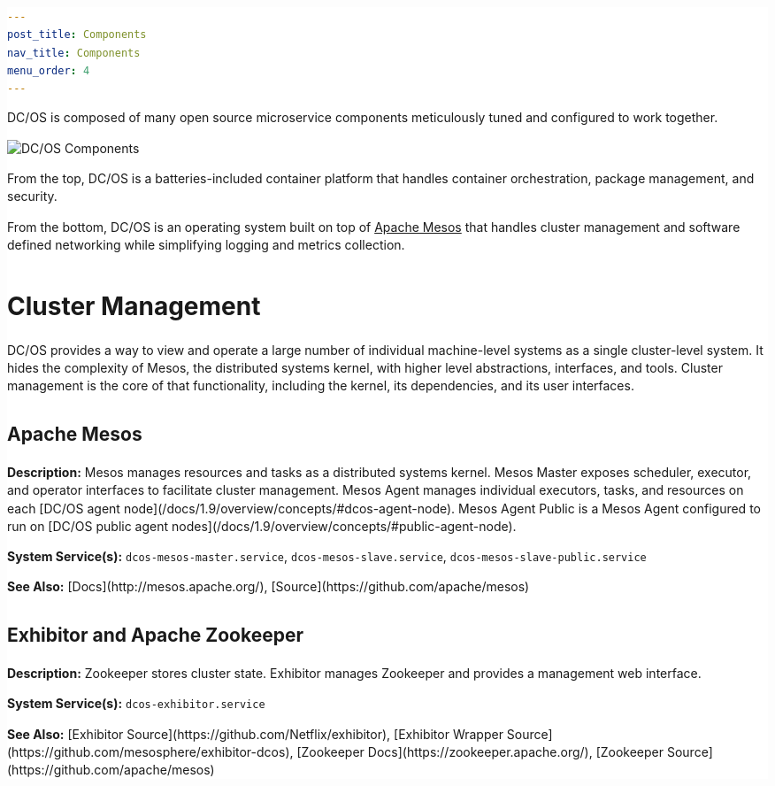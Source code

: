 ```yaml
---
post_title: Components
nav_title: Components
menu_order: 4
---
```


DC/OS is composed of many open source microservice components meticulously tuned and configured to work together.

![DC/OS Components](/docs/1.9/overview/architecture/img/dcos-components-1.9.png)

From the top, DC/OS is a batteries-included container platform that handles container orchestration, package management, and security.

From the bottom, DC/OS is an operating system built on top of [Apache Mesos](http://mesos.apache.org/) that handles cluster management and software defined networking while simplifying logging and metrics collection.


# Cluster Management

DC/OS provides a way to view and operate a large number of individual machine-level systems as a single cluster-level system. It hides the complexity of Mesos, the distributed systems kernel, with higher level abstractions, interfaces, and tools. Cluster management is the core of that functionality, including the kernel, its dependencies, and its user interfaces.

<div data-role="collapsible">
<h2>Apache Mesos</h2>
<span>
<p><strong>Description:</strong> Mesos manages resources and tasks as a distributed systems kernel. Mesos Master exposes scheduler, executor, and operator interfaces to facilitate cluster management. Mesos Agent</strong> manages individual executors, tasks, and resources on each [DC/OS agent node](/docs/1.9/overview/concepts/#dcos-agent-node). Mesos Agent Public is a Mesos Agent configured to run on [DC/OS public agent nodes](/docs/1.9/overview/concepts/#public-agent-node).</p>
<p><strong>System Service(s):</strong> <code class="nowrap">dcos-mesos-master.service</code>, <code class="nowrap">dcos-mesos-slave.service</code>, <code class="nowrap">dcos-mesos-slave-public.service</code></p>
<p><strong>See Also:</strong> [Docs](http://mesos.apache.org/), [Source](https://github.com/apache/mesos)</p>
</span>
</div>

<div data-role="collapsible">
<h2>Exhibitor and Apache Zookeeper</h2>
<span>
<p><strong>Description:</strong> Zookeeper stores cluster state. Exhibitor manages Zookeeper and provides a management web interface.<p>
<p><strong>System Service(s):</strong> <code class="nowrap">dcos-exhibitor.service</code></p>
<p><strong>See Also:</strong> [Exhibitor Source](https://github.com/Netflix/exhibitor), [Exhibitor Wrapper Source](https://github.com/mesosphere/exhibitor-dcos), [Zookeeper Docs](https://zookeeper.apache.org/), [Zookeeper Source](https://github.com/apache/mesos)</p>
</span>
</div>
